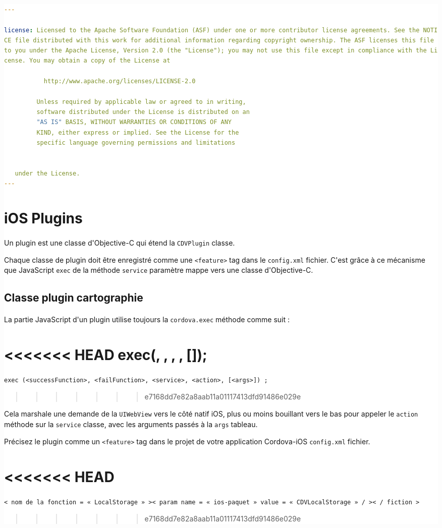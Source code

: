 ```yaml
---

license: Licensed to the Apache Software Foundation (ASF) under one or more contributor license agreements. See the NOTICE file distributed with this work for additional information regarding copyright ownership. The ASF licenses this file to you under the Apache License, Version 2.0 (the "License"); you may not use this file except in compliance with the License. You may obtain a copy of the License at

           http://www.apache.org/licenses/LICENSE-2.0
    
         Unless required by applicable law or agreed to in writing,
         software distributed under the License is distributed on an
         "AS IS" BASIS, WITHOUT WARRANTIES OR CONDITIONS OF ANY
         KIND, either express or implied. See the License for the
         specific language governing permissions and limitations
    

   under the License.
---
```


# iOS Plugins

Un plugin est une classe d'Objective-C qui étend la `CDVPlugin` classe.

Chaque classe de plugin doit être enregistré comme une `<feature>` tag dans le `config.xml` fichier. C'est grâce à ce mécanisme que JavaScript `exec` de la méthode `service` paramètre mappe vers une classe d'Objective-C.

## Classe plugin cartographie

La partie JavaScript d'un plugin utilise toujours la `cordova.exec` méthode comme suit :

<<<<<<< HEAD
    exec(<successFunction>, <failFunction>, <service>, <action>, [<args>]);
=======
    exec (<successFunction>, <failFunction>, <service>, <action>, [<args>]) ;
>>>>>>> e7168dd7e82a8aab11a01117413dfd91486e029e
    

Cela marshale une demande de la `UIWebView` vers le côté natif iOS, plus ou moins bouillant vers le bas pour appeler le `action` méthode sur la `service` classe, avec les arguments passés à la `args` tableau.

Précisez le plugin comme un `<feature>` tag dans le projet de votre application Cordova-iOS `config.xml` fichier.

<<<<<<< HEAD
    <feature name="LocalStorage">
        <param name="ios-package" value="CDVLocalStorage" />
    </feature>
=======
    < nom de la fonction = « LocalStorage » >< param name = « ios-paquet » value = « CDVLocalStorage » / >< / fiction >
>>>>>>> e7168dd7e82a8aab11a01117413dfd91486e029e
    

 [1]: https://github.com/apache/cordova-ios/blob/master/CordovaLib/Classes/CDVInvokedUrlCommand.h
 [2]: https://github.com/apache/cordova-ios/blob/master/CordovaLib/Classes/CDVPluginResult.h
 [3]: https://github.com/apache/cordova-ios/blob/master/CordovaLib/Classes/CDVCommandDelegate.h
 [4]: https://github.com/apache/cordova-ios/blob/master/CordovaLib/Classes/CDVPlugin.h
 [5]: https://github.com/apache/cordova-ios/blob/master/CordovaLib/Classes/CDVPlugin.m
 [6]: https://github.com/apache/cordova-weinre
 [7]: http://www.iwebinspector.com/